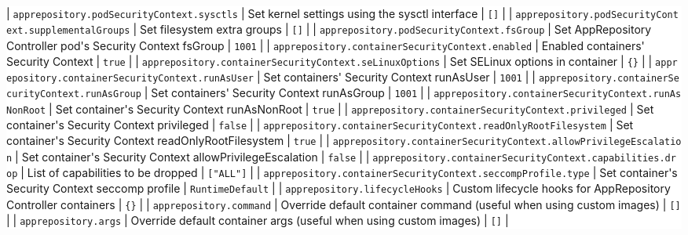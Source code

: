 | `apprepository.podSecurityContext.sysctls`                        | Set kernel settings using the sysctl interface                                                                                                                                                                                                | `[]`                                                |
| `apprepository.podSecurityContext.supplementalGroups`             | Set filesystem extra groups                                                                                                                                                                                                                   | `[]`                                                |
| `apprepository.podSecurityContext.fsGroup`                        | Set AppRepository Controller pod's Security Context fsGroup                                                                                                                                                                                   | `1001`                                              |
| `apprepository.containerSecurityContext.enabled`                  | Enabled containers' Security Context                                                                                                                                                                                                          | `true`                                              |
| `apprepository.containerSecurityContext.seLinuxOptions`           | Set SELinux options in container                                                                                                                                                                                                              | `{}`                                                |
| `apprepository.containerSecurityContext.runAsUser`                | Set containers' Security Context runAsUser                                                                                                                                                                                                    | `1001`                                              |
| `apprepository.containerSecurityContext.runAsGroup`               | Set containers' Security Context runAsGroup                                                                                                                                                                                                   | `1001`                                              |
| `apprepository.containerSecurityContext.runAsNonRoot`             | Set container's Security Context runAsNonRoot                                                                                                                                                                                                 | `true`                                              |
| `apprepository.containerSecurityContext.privileged`               | Set container's Security Context privileged                                                                                                                                                                                                   | `false`                                             |
| `apprepository.containerSecurityContext.readOnlyRootFilesystem`   | Set container's Security Context readOnlyRootFilesystem                                                                                                                                                                                       | `true`                                              |
| `apprepository.containerSecurityContext.allowPrivilegeEscalation` | Set container's Security Context allowPrivilegeEscalation                                                                                                                                                                                     | `false`                                             |
| `apprepository.containerSecurityContext.capabilities.drop`        | List of capabilities to be dropped                                                                                                                                                                                                            | `["ALL"]`                                           |
| `apprepository.containerSecurityContext.seccompProfile.type`      | Set container's Security Context seccomp profile                                                                                                                                                                                              | `RuntimeDefault`                                    |
| `apprepository.lifecycleHooks`                                    | Custom lifecycle hooks for AppRepository Controller containers                                                                                                                                                                                | `{}`                                                |
| `apprepository.command`                                           | Override default container command (useful when using custom images)                                                                                                                                                                          | `[]`                                                |
| `apprepository.args`                                              | Override default container args (useful when using custom images)                                                                                                                                                                             | `[]`                                                |
